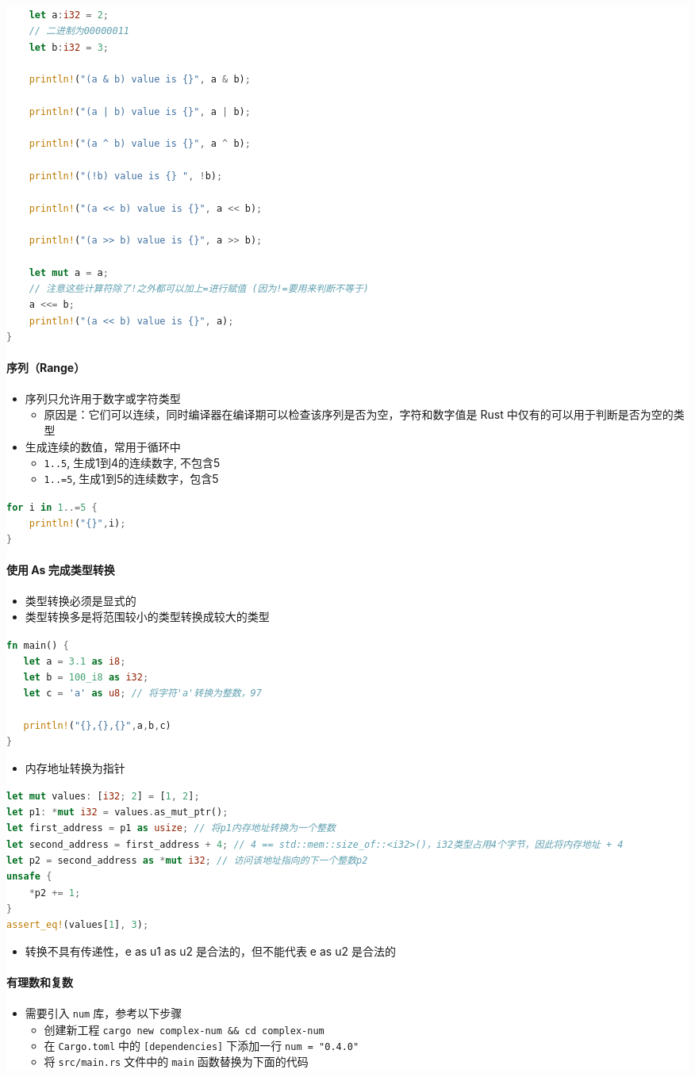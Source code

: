 ```rust
    let a:i32 = 2;
    // 二进制为00000011
    let b:i32 = 3;

    println!("(a & b) value is {}", a & b);

    println!("(a | b) value is {}", a | b);

    println!("(a ^ b) value is {}", a ^ b);

    println!("(!b) value is {} ", !b);

    println!("(a << b) value is {}", a << b);

    println!("(a >> b) value is {}", a >> b);

    let mut a = a;
    // 注意这些计算符除了!之外都可以加上=进行赋值 (因为!=要用来判断不等于)
    a <<= b;
    println!("(a << b) value is {}", a);
}
```
#### 序列（Range）
- 序列只允许用于数字或字符类型
  - 原因是：它们可以连续，同时编译器在编译期可以检查该序列是否为空，字符和数字值是 Rust 中仅有的可以用于判断是否为空的类型
- 生成连续的数值，常用于循环中
  - `1..5`, 生成1到4的连续数字, 不包含5
  - `1..=5`, 生成1到5的连续数字，包含5
```rust
for i in 1..=5 {
    println!("{}",i);
}
```
#### 使用 As 完成类型转换
- 类型转换必须是显式的
- 类型转换多是将范围较小的类型转换成较大的类型
```rust
fn main() {
   let a = 3.1 as i8;
   let b = 100_i8 as i32;
   let c = 'a' as u8; // 将字符'a'转换为整数，97

   println!("{},{},{}",a,b,c)
}
```
- 内存地址转换为指针
```rust
let mut values: [i32; 2] = [1, 2];
let p1: *mut i32 = values.as_mut_ptr();
let first_address = p1 as usize; // 将p1内存地址转换为一个整数
let second_address = first_address + 4; // 4 == std::mem::size_of::<i32>()，i32类型占用4个字节，因此将内存地址 + 4
let p2 = second_address as *mut i32; // 访问该地址指向的下一个整数p2
unsafe {
    *p2 += 1;
}
assert_eq!(values[1], 3);
```
- 转换不具有传递性，e as u1 as u2 是合法的，但不能代表 e as u2 是合法的
#### 有理数和复数
- 需要引入 `num` 库，参考以下步骤
  - 创建新工程 `cargo new complex-num && cd complex-num`
  - 在 `Cargo.toml` 中的 `[dependencies]` 下添加一行 `num = "0.4.0"`
  - 将 `src/main.rs` 文件中的 `main` 函数替换为下面的代码